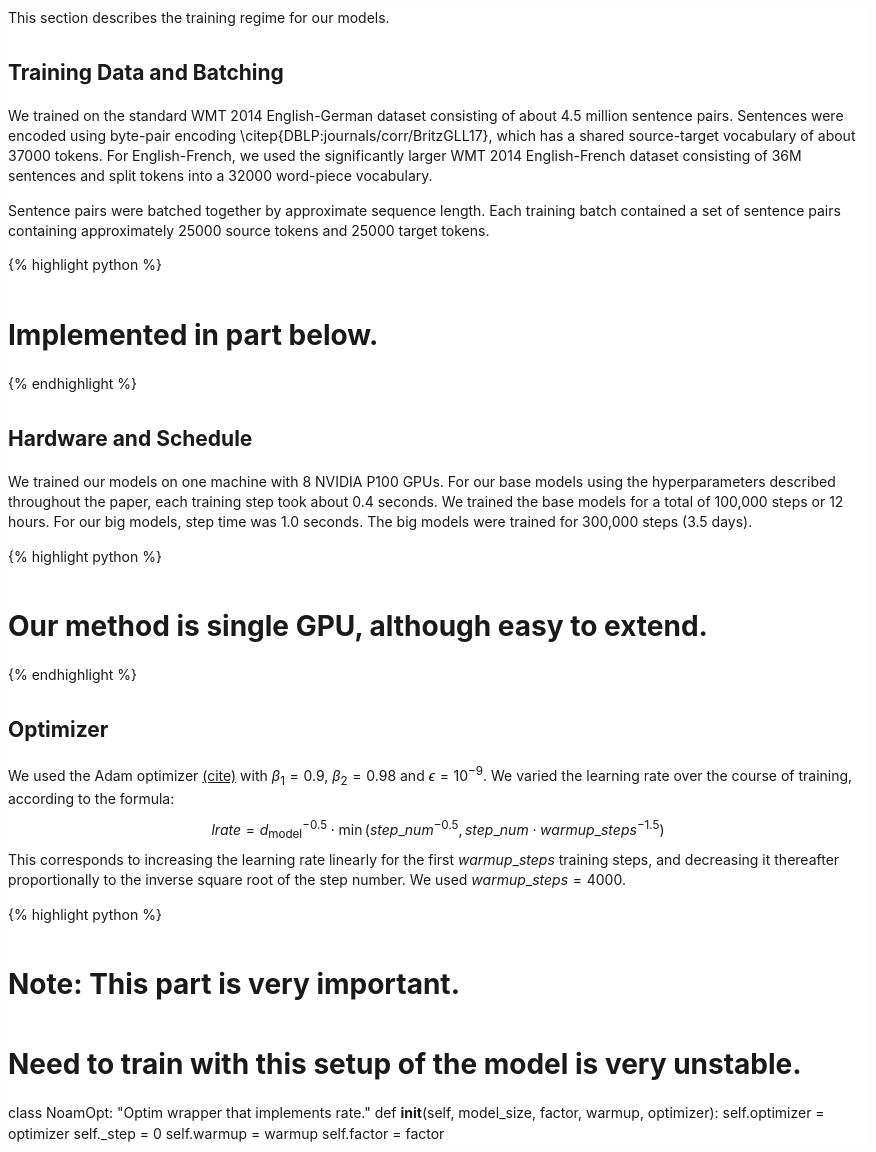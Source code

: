 This section describes the training regime for our models.
 
 
## Training Data and Batching

We trained on the standard WMT 2014 English-German dataset consisting of about
4.5 million sentence pairs.  Sentences were encoded using byte-pair encoding
\citep{DBLP:journals/corr/BritzGLL17}, which has a shared source-target
vocabulary of about 37000 tokens. For English-French, we used the significantly
larger WMT 2014 English-French dataset consisting of 36M sentences and split
tokens into a 32000 word-piece vocabulary.


Sentence pairs were batched together by approximate sequence length.  Each
training batch contained a set of sentence pairs containing approximately 25000
source tokens and 25000 target tokens. 


{% highlight python %}
# Implemented in part below.
{% endhighlight %}
 
## Hardware and Schedule
We trained our models on one machine with 8 NVIDIA P100 GPUs.  For our base
models using the hyperparameters described throughout the paper, each training
step took about 0.4 seconds.  We trained the base models for a total of 100,000
steps or 12 hours. For our big models, step time was 1.0 seconds.  The big
models were trained for 300,000 steps (3.5 days). 


{% highlight python %}
# Our method is single GPU, although easy to extend.
{% endhighlight %}
 
## Optimizer

We used the Adam optimizer [(cite)](https://arxiv.org/abs/1412.6980) with
$\beta_1=0.9$, $\beta_2=0.98$ and $\epsilon=10^{-9}$.  We varied the learning
rate over the course of training, according to the formula:
$$
lrate = d_{\text{model}}^{-0.5} \cdot
  \min({step\_num}^{-0.5},
    {step\_num} \cdot {warmup\_steps}^{-1.5})
$$
This corresponds to increasing the learning rate linearly for the first
$warmup\_steps$ training steps, and decreasing it thereafter proportionally to
the inverse square root of the step number.  We used $warmup\_steps=4000$. 


{% highlight python %}
# Note: This part is very important. 
# Need to train with this setup of the model is very unstable.
class NoamOpt:
    "Optim wrapper that implements rate."
    def __init__(self, model_size, factor, warmup, optimizer):
        self.optimizer = optimizer
        self._step = 0
        self.warmup = warmup
        self.factor = factor